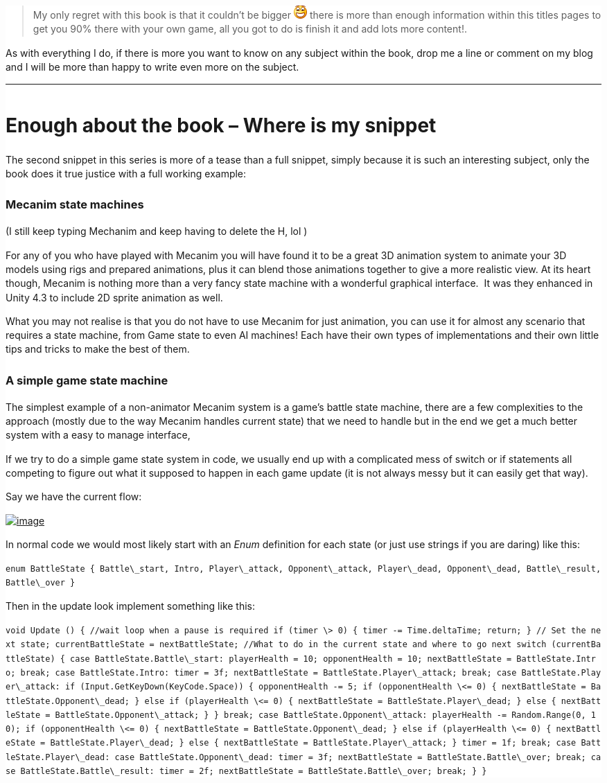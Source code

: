 > My only regret with this book is that it couldn’t be bigger ![Open-mouthed smile](/Images/wordpress/2014/08/wlEmoticon-openmouthedsmile.png) there is more than enough information within this titles pages to get you 90% there with your own game, all you got to do is finish it and add lots more content!.

As with everything I do, if there is more you want to know on any subject within the book, drop me a line or comment on my blog and I will be more than happy to write even more on the subject.

* * *

# Enough about the book – Where is my snippet

The second snippet in this series is more of a tease than a full snippet, simply because it is such an interesting subject, only the book does it true justice with a full working example:

### Mecanim state machines

(I still keep typing Mechanim and keep having to delete the H, lol )

For any of you who have played with Mecanim you will have found it to be a great 3D animation system to animate your 3D models using rigs and prepared animations, plus it can blend those animations together to give a more realistic view. At its heart though, Mecanim is nothing more than a very fancy state machine with a wonderful graphical interface.&nbsp; It was they enhanced in Unity 4.3 to include 2D sprite animation as well.

What you may not realise is that you do not have to use Mecanim for just animation, you can use it for almost any scenario that requires a state machine, from Game state to even AI machines! Each have their own types of implementations and their own little tips and tricks to make the best of them.

### A simple game state machine

The simplest example of a non-animator Mecanim system is a game’s&nbsp;battle&nbsp;state machine, there are a few complexities to the approach (mostly due to the way Mecanim handles current state) that we need to handle but in the end we get a much better system with a easy to manage interface,

If we try to do a simple game state system in code, we usually end up with a complicated mess of switch or if statements all competing to figure out what it supposed to happen in each game update (it is not always messy but it can easily get that way).

Say we have the current flow:

[![image](/Images/wordpress/2014/08/image_thumb.png "image")](/Images/wordpress/2014/08/image.png)

In normal code we would most likely start with an _Enum_ definition for each state (or just use strings if you are daring) like this:

    enum BattleState { Battle\_start, Intro, Player\_attack, Opponent\_attack, Player\_dead, Opponent\_dead, Battle\_result, Battle\_over }

Then in the update look implement something like this:

    void Update () { //wait loop when a pause is required if (timer \> 0) { timer -= Time.deltaTime; return; } // Set the next state; currentBattleState = nextBattleState; //What to do in the current state and where to go next switch (currentBattleState) { case BattleState.Battle\_start: playerHealth = 10; opponentHealth = 10; nextBattleState = BattleState.Intro; break; case BattleState.Intro: timer = 3f; nextBattleState = BattleState.Player\_attack; break; case BattleState.Player\_attack: if (Input.GetKeyDown(KeyCode.Space)) { opponentHealth -= 5; if (opponentHealth \<= 0) { nextBattleState = BattleState.Opponent\_dead; } else if (playerHealth \<= 0) { nextBattleState = BattleState.Player\_dead; } else { nextBattleState = BattleState.Opponent\_attack; } } break; case BattleState.Opponent\_attack: playerHealth -= Random.Range(0, 10); if (opponentHealth \<= 0) { nextBattleState = BattleState.Opponent\_dead; } else if (playerHealth \<= 0) { nextBattleState = BattleState.Player\_dead; } else { nextBattleState = BattleState.Player\_attack; } timer = 1f; break; case BattleState.Player\_dead: case BattleState.Opponent\_dead: timer = 3f; nextBattleState = BattleState.Battle\_over; break; case BattleState.Battle\_result: timer = 2f; nextBattleState = BattleState.Battle\_over; break; } }
